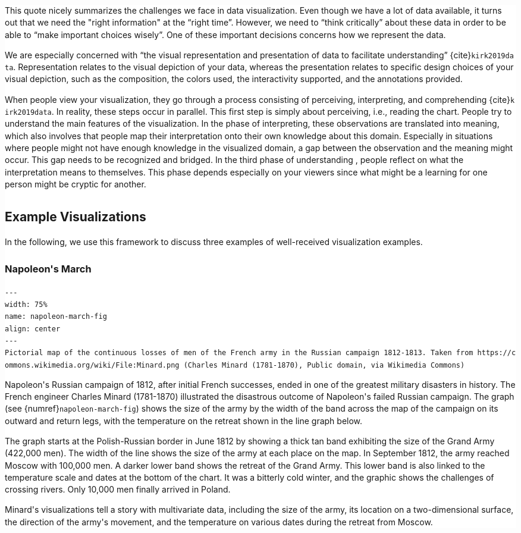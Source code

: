 This quote nicely summarizes the challenges we face in data visualization. Even though we have a lot of data available, it turns out that we need the "right information" at the “right time”. However, we need to “think critically” about these data in order to be able to “make important choices wisely”. One of these important decisions concerns how we represent the data.

We are especially concerned with “the visual representation and presentation of data to facilitate understanding” {cite}`kirk2019data`. Representation relates to the visual depiction of your data, whereas the presentation relates to specific design choices of your visual depiction, such as the composition, the colors used, the interactivity supported, and the annotations provided.

When people view your visualization, they go through a process consisting of perceiving, interpreting, and comprehending {cite}`kirk2019data`. In reality, these steps occur in parallel. This first step is simply about perceiving, i.e., reading the chart. People try to understand the main features of the visualization. In the phase of interpreting, these observations are translated into meaning, which also involves that people map their interpretation onto their own knowledge about this  domain. Especially in situations where people might not have enough knowledge in the visualized  domain, a gap between the observation and the  meaning might occur. This gap needs to be recognized and bridged. In the third phase of understanding , people reflect on what the interpretation means to themselves. This phase depends especially on your viewers since what might be a learning for one person might be cryptic for another.

## Example Visualizations

In the following, we use this framework to discuss three examples of well-received visualization examples. 


### Napoleon's March

```{figure} ./images/minard-napoleon-march.jpg
---
width: 75%
name: napoleon-march-fig
align: center
---
Pictorial map of the continuous losses of men of the French army in the Russian campaign 1812-1813. Taken from https://commons.wikimedia.org/wiki/File:Minard.png (Charles Minard (1781-1870), Public domain, via Wikimedia Commons)
```

Napoleon's Russian campaign of 1812, after initial French successes, ended in one of the greatest military disasters in history. The French engineer Charles Minard (1781-1870) illustrated the disastrous outcome of Napoleon's failed Russian campaign. The graph (see {numref}`napoleon-march-fig`) shows the size of the army by the width of the band across the map of the campaign on its outward and return legs, with the temperature on the retreat shown in the line graph below. 

The graph starts at the Polish-Russian border in June 1812 by showing a thick tan band exhibiting the size of the Grand Army (422,000 men). The width of the line shows the size of the army at each place on the map. In September 1812, the army reached Moscow with 100,000 men. A darker lower band shows the retreat of the Grand Army. This lower band is also linked to the temperature scale and dates at the bottom of the chart. It was a bitterly cold winter, and the graphic shows the challenges of crossing rivers. Only 10,000 men finally arrived in Poland. 

Minard's visualizations tell a story with multivariate data, including the size of the army, its location on a two-dimensional surface, the direction of the army's movement, and the temperature on various dates during the retreat from Moscow. 
